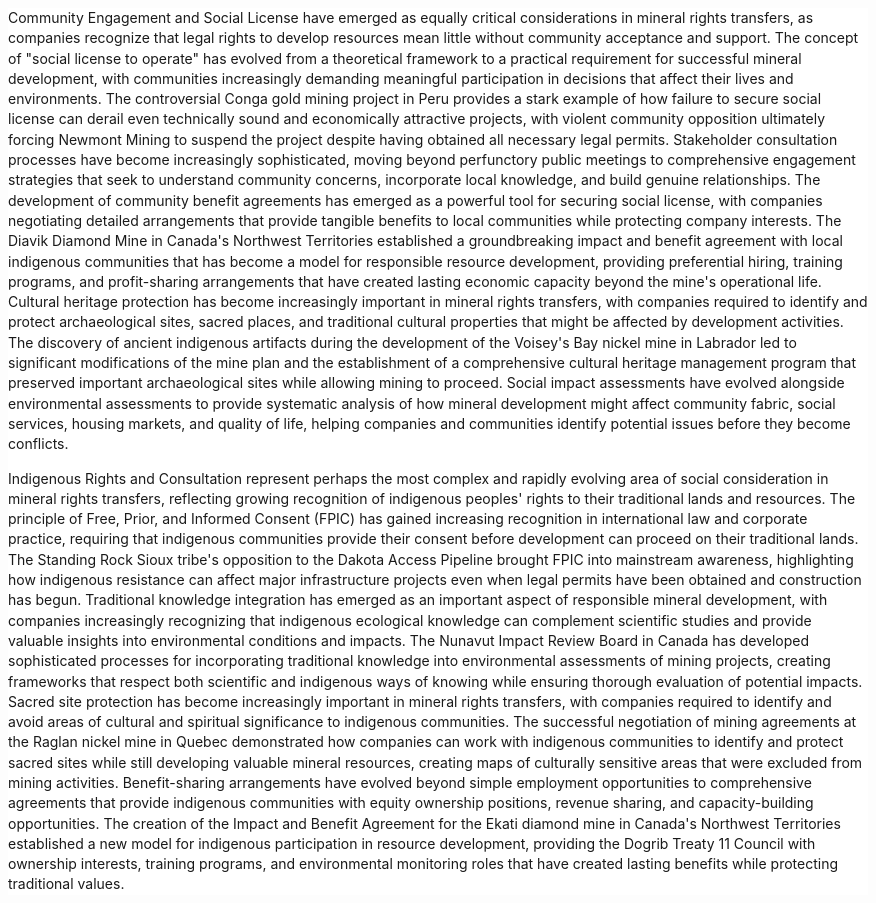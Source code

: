 Community Engagement and Social License have emerged as equally critical considerations in mineral rights transfers, as companies recognize that legal rights to develop resources mean little without community acceptance and support. The concept of "social license to operate" has evolved from a theoretical framework to a practical requirement for successful mineral development, with communities increasingly demanding meaningful participation in decisions that affect their lives and environments. The controversial Conga gold mining project in Peru provides a stark example of how failure to secure social license can derail even technically sound and economically attractive projects, with violent community opposition ultimately forcing Newmont Mining to suspend the project despite having obtained all necessary legal permits. Stakeholder consultation processes have become increasingly sophisticated, moving beyond perfunctory public meetings to comprehensive engagement strategies that seek to understand community concerns, incorporate local knowledge, and build genuine relationships. The development of community benefit agreements has emerged as a powerful tool for securing social license, with companies negotiating detailed arrangements that provide tangible benefits to local communities while protecting company interests. The Diavik Diamond Mine in Canada's Northwest Territories established a groundbreaking impact and benefit agreement with local indigenous communities that has become a model for responsible resource development, providing preferential hiring, training programs, and profit-sharing arrangements that have created lasting economic capacity beyond the mine's operational life. Cultural heritage protection has become increasingly important in mineral rights transfers, with companies required to identify and protect archaeological sites, sacred places, and traditional cultural properties that might be affected by development activities. The discovery of ancient indigenous artifacts during the development of the Voisey's Bay nickel mine in Labrador led to significant modifications of the mine plan and the establishment of a comprehensive cultural heritage management program that preserved important archaeological sites while allowing mining to proceed. Social impact assessments have evolved alongside environmental assessments to provide systematic analysis of how mineral development might affect community fabric, social services, housing markets, and quality of life, helping companies and communities identify potential issues before they become conflicts.

Indigenous Rights and Consultation represent perhaps the most complex and rapidly evolving area of social consideration in mineral rights transfers, reflecting growing recognition of indigenous peoples' rights to their traditional lands and resources. The principle of Free, Prior, and Informed Consent (FPIC) has gained increasing recognition in international law and corporate practice, requiring that indigenous communities provide their consent before development can proceed on their traditional lands. The Standing Rock Sioux tribe's opposition to the Dakota Access Pipeline brought FPIC into mainstream awareness, highlighting how indigenous resistance can affect major infrastructure projects even when legal permits have been obtained and construction has begun. Traditional knowledge integration has emerged as an important aspect of responsible mineral development, with companies increasingly recognizing that indigenous ecological knowledge can complement scientific studies and provide valuable insights into environmental conditions and impacts. The Nunavut Impact Review Board in Canada has developed sophisticated processes for incorporating traditional knowledge into environmental assessments of mining projects, creating frameworks that respect both scientific and indigenous ways of knowing while ensuring thorough evaluation of potential impacts. Sacred site protection has become increasingly important in mineral rights transfers, with companies required to identify and avoid areas of cultural and spiritual significance to indigenous communities. The successful negotiation of mining agreements at the Raglan nickel mine in Quebec demonstrated how companies can work with indigenous communities to identify and protect sacred sites while still developing valuable mineral resources, creating maps of culturally sensitive areas that were excluded from mining activities. Benefit-sharing arrangements have evolved beyond simple employment opportunities to comprehensive agreements that provide indigenous communities with equity ownership positions, revenue sharing, and capacity-building opportunities. The creation of the Impact and Benefit Agreement for the Ekati diamond mine in Canada's Northwest Territories established a new model for indigenous participation in resource development, providing the Dogrib Treaty 11 Council with ownership interests, training programs, and environmental monitoring roles that have created lasting benefits while protecting traditional values.
